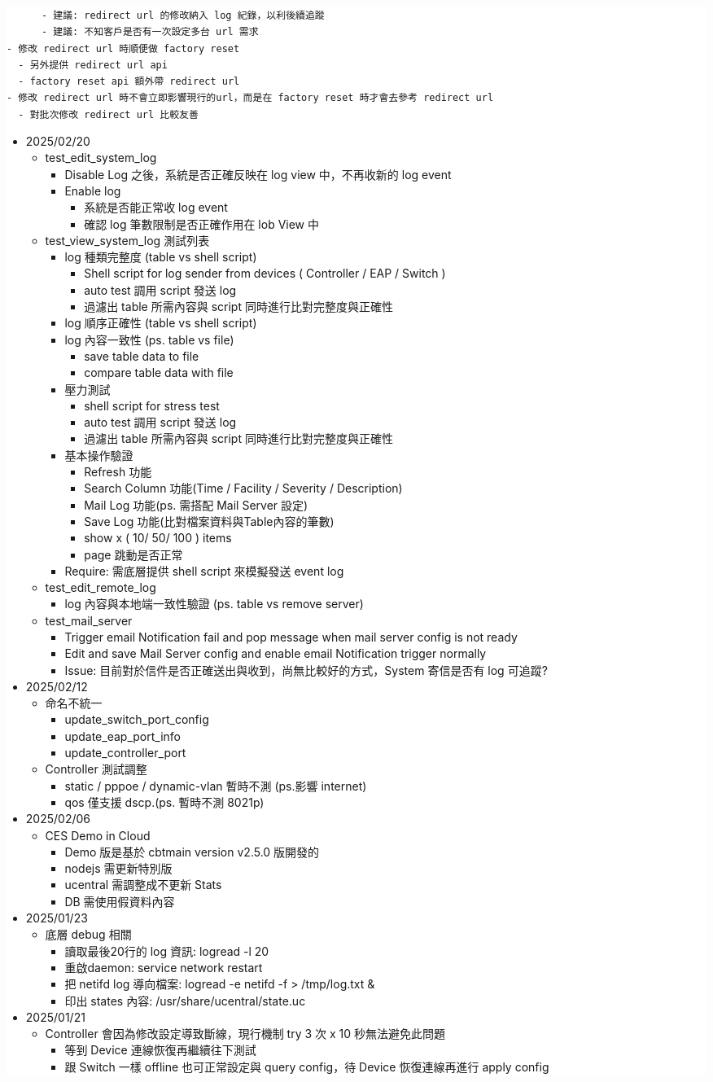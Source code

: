           - 建議: redirect url 的修改納入 log 紀錄，以利後續追蹤
          - 建議: 不知客戶是否有一次設定多台 url 需求
    - 修改 redirect url 時順便做 factory reset
      - 另外提供 redirect url api
      - factory reset api 額外帶 redirect url
    - 修改 redirect url 時不會立即影響現行的url，而是在 factory reset 時才會去參考 redirect url
      - 對批次修改 redirect url 比較友善
- 2025/02/20
  - test_edit_system_log
    - Disable Log 之後，系統是否正確反映在 log view 中，不再收新的 log event
    - Enable log
      - 系統是否能正常收 log event
      - 確認 log 筆數限制是否正確作用在 lob View 中
  - test_view_system_log 測試列表
    - log 種類完整度 (table vs shell script)
      - Shell script for log sender from devices ( Controller / EAP / Switch )
      - auto test 調用 script 發送 log
      - 過濾出 table 所需內容與 script 同時進行比對完整度與正確性
    - log 順序正確性 (table vs shell script)
    - log 內容一致性 (ps. table vs file)
      - save table data to file
      - compare table data with file
    - 壓力測試
      - shell script for stress test
      - auto test 調用 script 發送 log
      - 過濾出 table 所需內容與 script 同時進行比對完整度與正確性
    - 基本操作驗證
      - Refresh 功能
      - Search Column 功能(Time / Facility / Severity / Description)
      - Mail Log 功能(ps. 需搭配 Mail Server 設定)
      - Save Log 功能(比對檔案資料與Table內容的筆數)
      - show x ( 10/ 50/ 100 ) items
      - page 跳動是否正常
    - Require: 需底層提供 shell script 來模擬發送 event log
  - test_edit_remote_log
    - log 內容與本地端一致性驗證 (ps. table vs remove server)
  - test_mail_server
    - Trigger email Notification fail and pop message when mail server config is not ready 
    - Edit and save Mail Server config and enable email Notification trigger normally
    - Issue: 目前對於信件是否正確送出與收到，尚無比較好的方式，System 寄信是否有 log 可追蹤?
- 2025/02/12
  - 命名不統一
    - update_switch_port_config
    - update_eap_port_info
    - update_controller_port
  - Controller 測試調整
    - static / pppoe / dynamic-vlan 暫時不測 (ps.影響 internet)
    - qos 僅支援 dscp.(ps. 暫時不測 8021p)
- 2025/02/06
  - CES Demo in Cloud
    - Demo 版是基於 cbtmain version v2.5.0 版開發的
    - nodejs 需更新特別版
    - ucentral 需調整成不更新 Stats
    - DB 需使用假資料內容
- 2025/01/23
  - 底層 debug 相關
    - 讀取最後20行的 log 資訊: logread -l 20
    - 重啟daemon: service network restart
    - 把 netifd log 導向檔案: logread -e netifd -f > /tmp/log.txt &
    - 印出 states 內容: /usr/share/ucentral/state.uc
- 2025/01/21
  - Controller 會因為修改設定導致斷線，現行機制 try 3 次 x 10 秒無法避免此問題
    - 等到 Device 連線恢復再繼續往下測試
    - 跟 Switch 一樣 offline 也可正常設定與 query config，待 Device 恢復連線再進行 apply config